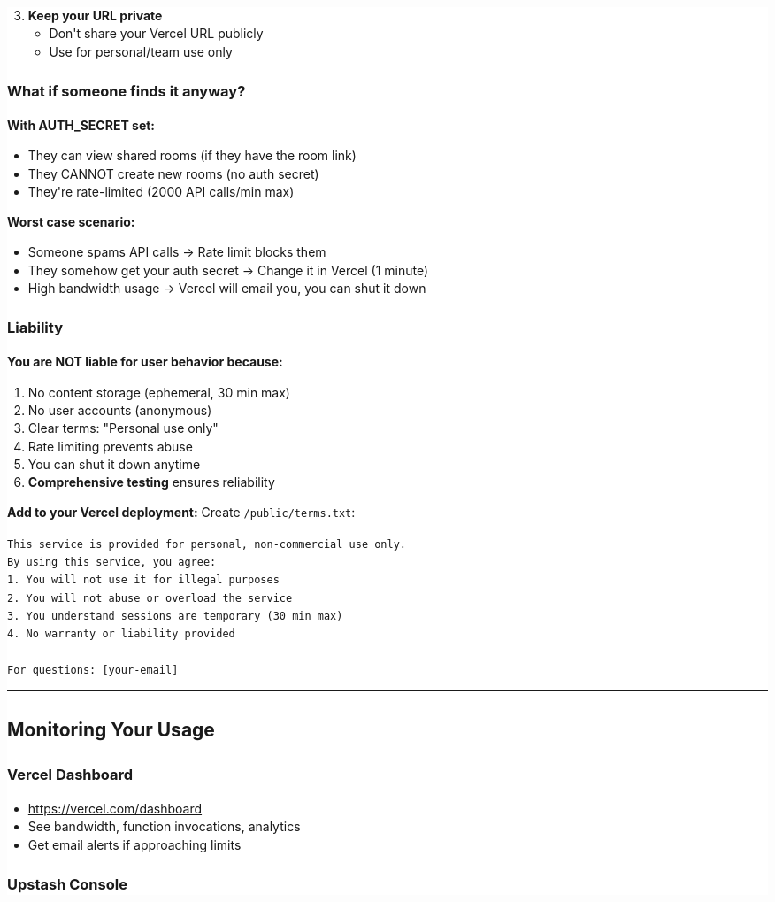 3. **Keep your URL private**
   - Don't share your Vercel URL publicly
   - Use for personal/team use only

### What if someone finds it anyway?

**With AUTH_SECRET set:**

- They can view shared rooms (if they have the room link)
- They CANNOT create new rooms (no auth secret)
- They're rate-limited (2000 API calls/min max)

**Worst case scenario:**

- Someone spams API calls → Rate limit blocks them
- They somehow get your auth secret → Change it in Vercel (1 minute)
- High bandwidth usage → Vercel will email you, you can shut it down

### Liability

**You are NOT liable for user behavior because:**

1. No content storage (ephemeral, 30 min max)
2. No user accounts (anonymous)
3. Clear terms: "Personal use only"
4. Rate limiting prevents abuse
5. You can shut it down anytime
6. **Comprehensive testing** ensures reliability

**Add to your Vercel deployment:**
Create `/public/terms.txt`:

```
This service is provided for personal, non-commercial use only.
By using this service, you agree:
1. You will not use it for illegal purposes
2. You will not abuse or overload the service
3. You understand sessions are temporary (30 min max)
4. No warranty or liability provided

For questions: [your-email]
```

---

## Monitoring Your Usage

### Vercel Dashboard

- https://vercel.com/dashboard
- See bandwidth, function invocations, analytics
- Get email alerts if approaching limits

### Upstash Console
